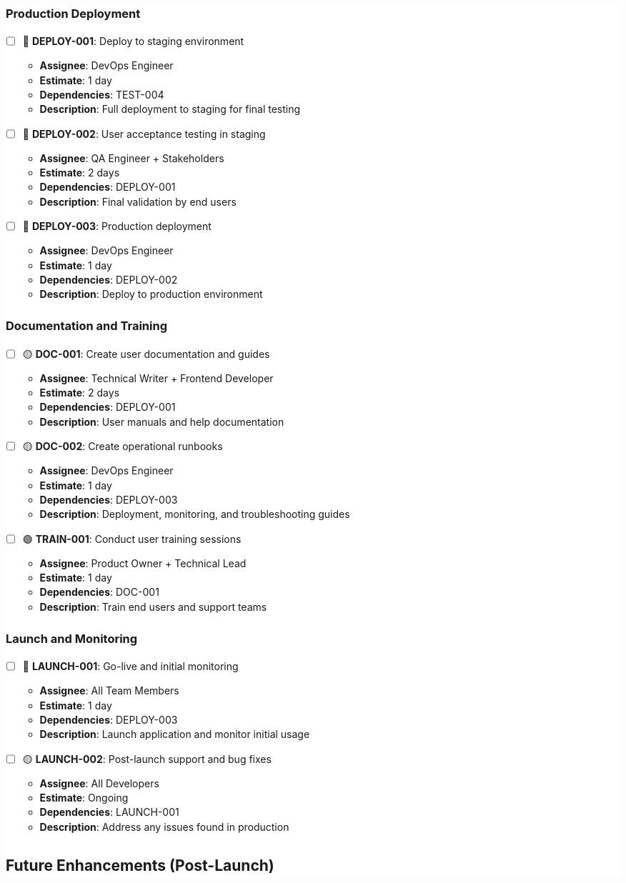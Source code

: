 ### Production Deployment
- [ ] 🔴 **DEPLOY-001**: Deploy to staging environment
  - **Assignee**: DevOps Engineer
  - **Estimate**: 1 day
  - **Dependencies**: TEST-004
  - **Description**: Full deployment to staging for final testing

- [ ] 🔴 **DEPLOY-002**: User acceptance testing in staging
  - **Assignee**: QA Engineer + Stakeholders
  - **Estimate**: 2 days
  - **Dependencies**: DEPLOY-001
  - **Description**: Final validation by end users

- [ ] 🔴 **DEPLOY-003**: Production deployment
  - **Assignee**: DevOps Engineer
  - **Estimate**: 1 day
  - **Dependencies**: DEPLOY-002
  - **Description**: Deploy to production environment

### Documentation and Training
- [ ] 🟡 **DOC-001**: Create user documentation and guides
  - **Assignee**: Technical Writer + Frontend Developer
  - **Estimate**: 2 days
  - **Dependencies**: DEPLOY-001
  - **Description**: User manuals and help documentation

- [ ] 🟡 **DOC-002**: Create operational runbooks
  - **Assignee**: DevOps Engineer
  - **Estimate**: 1 day
  - **Dependencies**: DEPLOY-003
  - **Description**: Deployment, monitoring, and troubleshooting guides

- [ ] 🟢 **TRAIN-001**: Conduct user training sessions
  - **Assignee**: Product Owner + Technical Lead
  - **Estimate**: 1 day
  - **Dependencies**: DOC-001
  - **Description**: Train end users and support teams

### Launch and Monitoring
- [ ] 🔴 **LAUNCH-001**: Go-live and initial monitoring
  - **Assignee**: All Team Members
  - **Estimate**: 1 day
  - **Dependencies**: DEPLOY-003
  - **Description**: Launch application and monitor initial usage

- [ ] 🟡 **LAUNCH-002**: Post-launch support and bug fixes
  - **Assignee**: All Developers
  - **Estimate**: Ongoing
  - **Dependencies**: LAUNCH-001
  - **Description**: Address any issues found in production

## Future Enhancements (Post-Launch)
